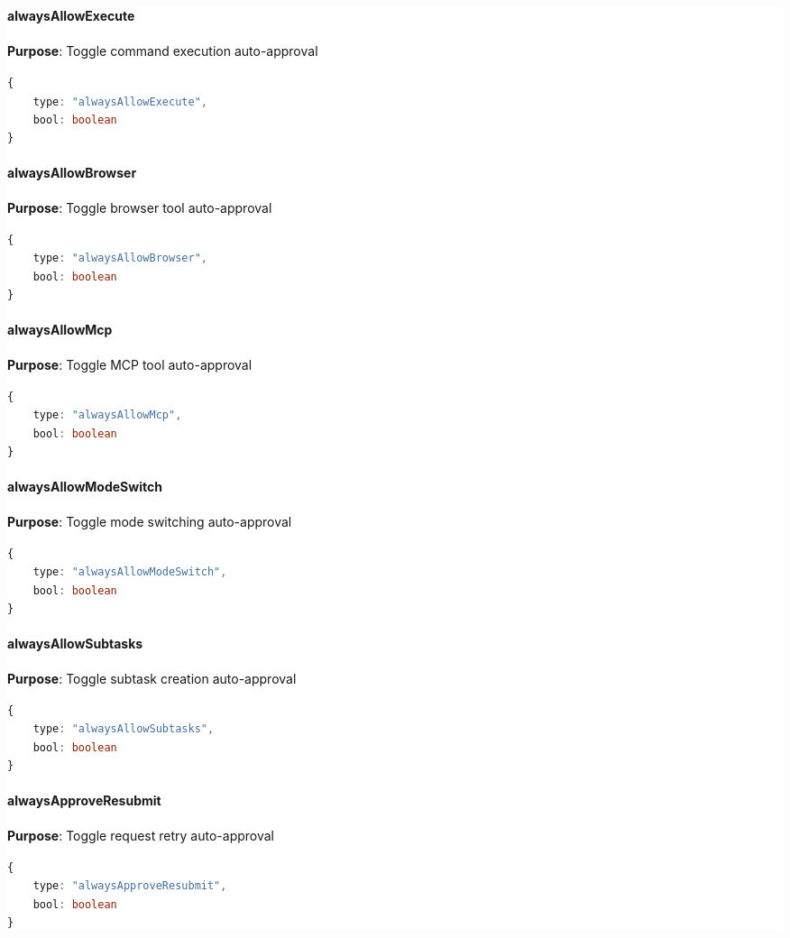 #### alwaysAllowExecute
**Purpose**: Toggle command execution auto-approval
```typescript
{
    type: "alwaysAllowExecute",
    bool: boolean
}
```

#### alwaysAllowBrowser
**Purpose**: Toggle browser tool auto-approval
```typescript
{
    type: "alwaysAllowBrowser",
    bool: boolean
}
```

#### alwaysAllowMcp
**Purpose**: Toggle MCP tool auto-approval
```typescript
{
    type: "alwaysAllowMcp",
    bool: boolean
}
```

#### alwaysAllowModeSwitch
**Purpose**: Toggle mode switching auto-approval
```typescript
{
    type: "alwaysAllowModeSwitch",
    bool: boolean
}
```

#### alwaysAllowSubtasks
**Purpose**: Toggle subtask creation auto-approval
```typescript
{
    type: "alwaysAllowSubtasks",
    bool: boolean
}
```

#### alwaysApproveResubmit
**Purpose**: Toggle request retry auto-approval
```typescript
{
    type: "alwaysApproveResubmit",
    bool: boolean
}
```

